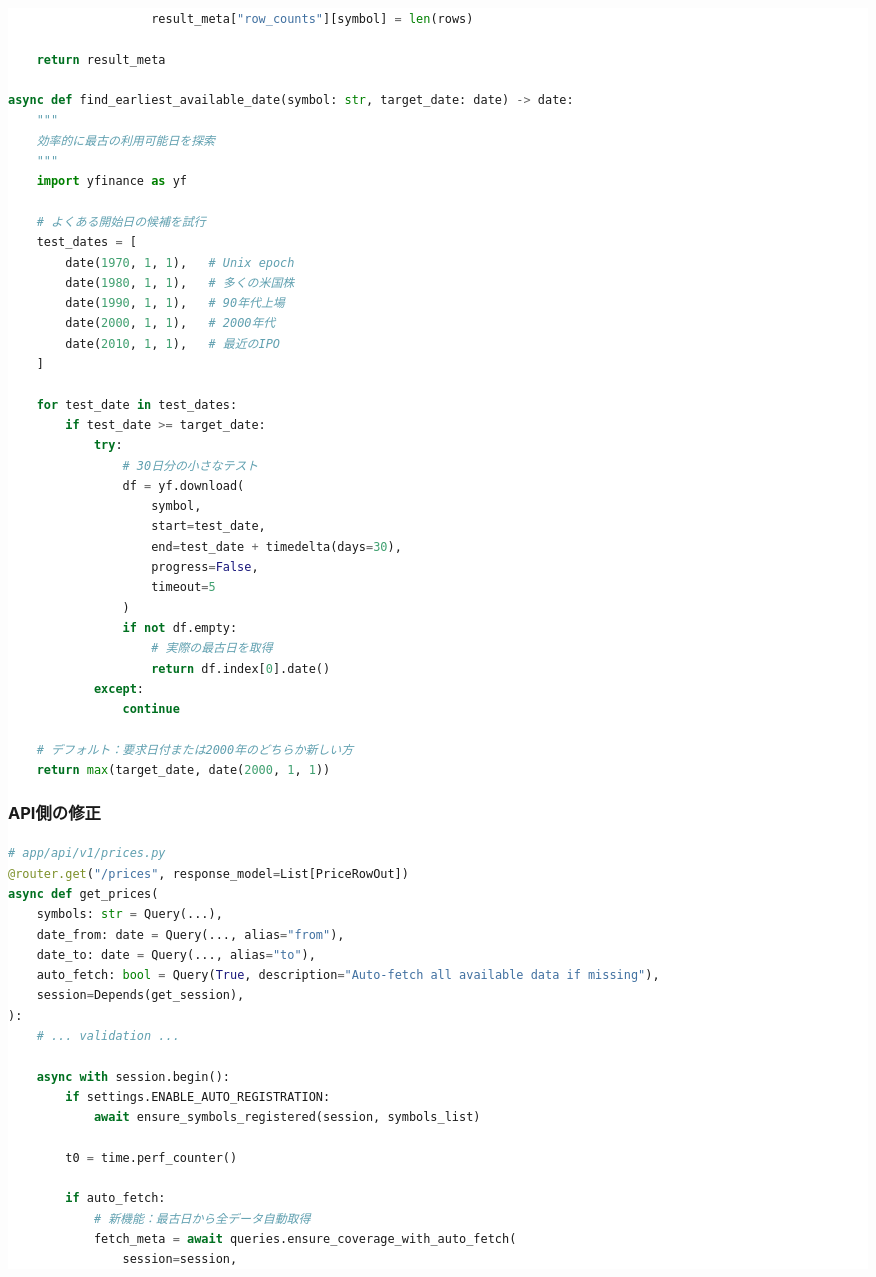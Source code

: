 ```python
                    result_meta["row_counts"][symbol] = len(rows)
    
    return result_meta

async def find_earliest_available_date(symbol: str, target_date: date) -> date:
    """
    効率的に最古の利用可能日を探索
    """
    import yfinance as yf
    
    # よくある開始日の候補を試行
    test_dates = [
        date(1970, 1, 1),   # Unix epoch
        date(1980, 1, 1),   # 多くの米国株
        date(1990, 1, 1),   # 90年代上場
        date(2000, 1, 1),   # 2000年代
        date(2010, 1, 1),   # 最近のIPO
    ]
    
    for test_date in test_dates:
        if test_date >= target_date:
            try:
                # 30日分の小さなテスト
                df = yf.download(
                    symbol,
                    start=test_date,
                    end=test_date + timedelta(days=30),
                    progress=False,
                    timeout=5
                )
                if not df.empty:
                    # 実際の最古日を取得
                    return df.index[0].date()
            except:
                continue
    
    # デフォルト：要求日付または2000年のどちらか新しい方
    return max(target_date, date(2000, 1, 1))
```

### API側の修正
```python
# app/api/v1/prices.py
@router.get("/prices", response_model=List[PriceRowOut])
async def get_prices(
    symbols: str = Query(...),
    date_from: date = Query(..., alias="from"),
    date_to: date = Query(..., alias="to"),
    auto_fetch: bool = Query(True, description="Auto-fetch all available data if missing"),
    session=Depends(get_session),
):
    # ... validation ...
    
    async with session.begin():
        if settings.ENABLE_AUTO_REGISTRATION:
            await ensure_symbols_registered(session, symbols_list)
        
        t0 = time.perf_counter()
        
        if auto_fetch:
            # 新機能：最古日から全データ自動取得
            fetch_meta = await queries.ensure_coverage_with_auto_fetch(
                session=session,
```